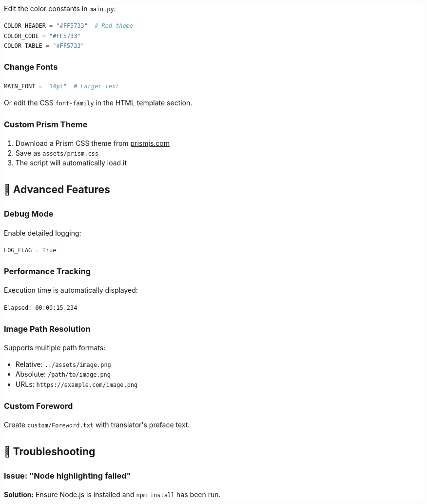 Edit the color constants in `main.py`:
```python
COLOR_HEADER = "#FF5733"  # Red theme
COLOR_CODE = "#FF5733"
COLOR_TABLE = "#FF5733"
```

### Change Fonts

```python
MAIN_FONT = "14pt"  # Larger text
```

Or edit the CSS `font-family` in the HTML template section.

### Custom Prism Theme

1. Download a Prism CSS theme from [prismjs.com](https://prismjs.com/)
2. Save as `assets/prism.css`
3. The script will automatically load it

## 🔧 Advanced Features

### Debug Mode

Enable detailed logging:
```python
LOG_FLAG = True
```

### Performance Tracking

Execution time is automatically displayed:
```
Elapsed: 00:00:15.234
```

### Image Path Resolution

Supports multiple path formats:
- Relative: `../assets/image.png`
- Absolute: `/path/to/image.png`
- URLs: `https://example.com/image.png`

### Custom Foreword

Create `custom/Foreword.txt` with translator's preface text.

## 🐛 Troubleshooting

### Issue: "Node highlighting failed"
**Solution:** Ensure Node.js is installed and `npm install` has been run.
